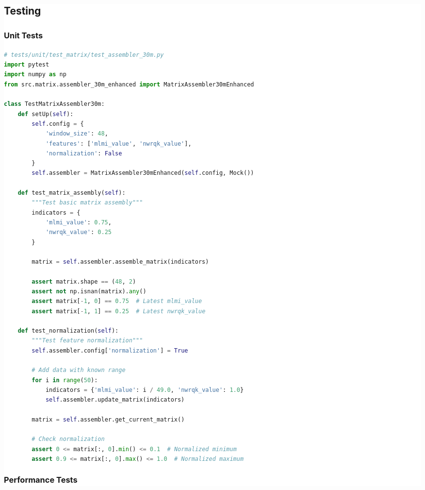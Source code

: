 ## Testing

### Unit Tests

```python
# tests/unit/test_matrix/test_assembler_30m.py
import pytest
import numpy as np
from src.matrix.assembler_30m_enhanced import MatrixAssembler30mEnhanced

class TestMatrixAssembler30m:
    def setUp(self):
        self.config = {
            'window_size': 48,
            'features': ['mlmi_value', 'nwrqk_value'],
            'normalization': False
        }
        self.assembler = MatrixAssembler30mEnhanced(self.config, Mock())
    
    def test_matrix_assembly(self):
        """Test basic matrix assembly"""
        indicators = {
            'mlmi_value': 0.75,
            'nwrqk_value': 0.25
        }
        
        matrix = self.assembler.assemble_matrix(indicators)
        
        assert matrix.shape == (48, 2)
        assert not np.isnan(matrix).any()
        assert matrix[-1, 0] == 0.75  # Latest mlmi_value
        assert matrix[-1, 1] == 0.25  # Latest nwrqk_value
    
    def test_normalization(self):
        """Test feature normalization"""
        self.assembler.config['normalization'] = True
        
        # Add data with known range
        for i in range(50):
            indicators = {'mlmi_value': i / 49.0, 'nwrqk_value': 1.0}
            self.assembler.update_matrix(indicators)
        
        matrix = self.assembler.get_current_matrix()
        
        # Check normalization
        assert 0 <= matrix[:, 0].min() <= 0.1  # Normalized minimum
        assert 0.9 <= matrix[:, 0].max() <= 1.0  # Normalized maximum
```

### Performance Tests
